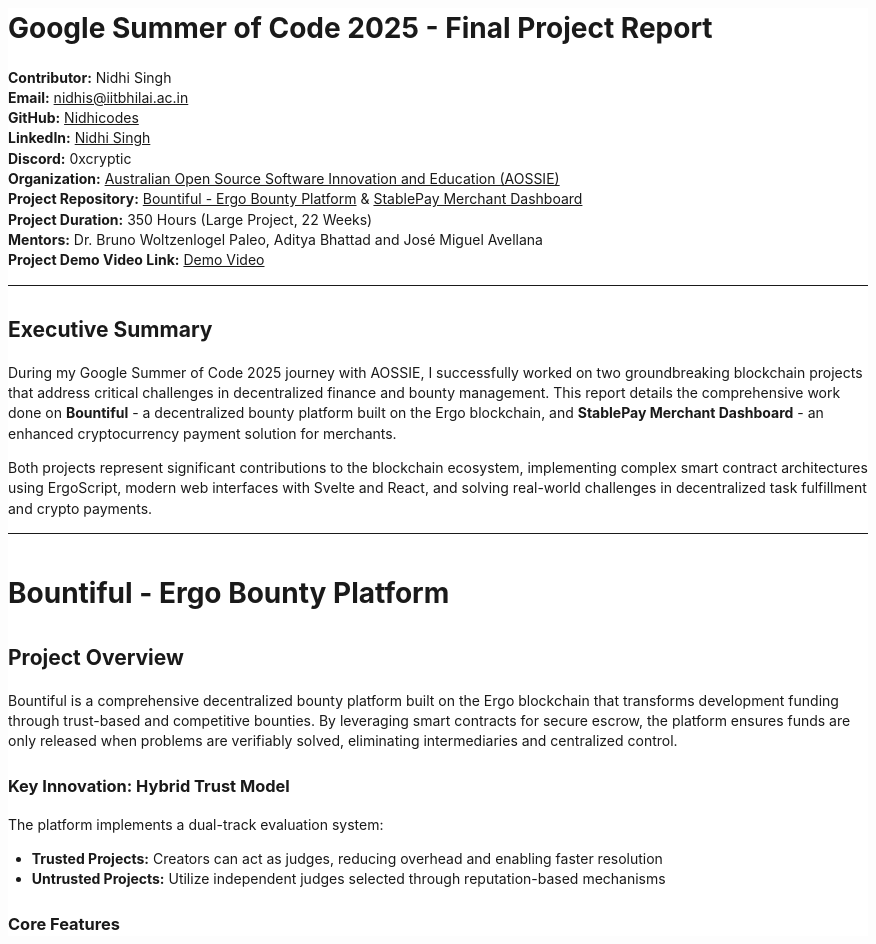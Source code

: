 # Google Summer of Code 2025 - Final Project Report

**Contributor:** Nidhi Singh  
**Email:** nidhis@iitbhilai.ac.in  
**GitHub:** [Nidhicodes](https://github.com/Nidhicodes)  
**LinkedIn:** [Nidhi Singh](https://www.linkedin.com/in/nidhi-singh-376a171b8/)  
**Discord:** 0xcryptic  
**Organization:** [Australian Open Source Software Innovation and Education (AOSSIE)](https://aossie.org/)  
**Project Repository:** [Bountiful - Ergo Bounty Platform](https://github.com/StabilityNexus/Bountiful-BountyPlatform-Ergo) & [StablePay Merchant Dashboard](https://github.com/DjedAlliance/StablePay-MerchantDashboard)  
**Project Duration:** 350 Hours (Large Project, 22 Weeks)  
**Mentors:** Dr. Bruno Woltzenlogel Paleo, Aditya Bhattad and José Miguel Avellana  
**Project Demo Video Link:** [Demo Video](https://drive.google.com/file/d/1qwk6Az7m1QJcfZZVHPnqWYE0nzqgvbsO/view?usp=sharing)

---

## Executive Summary

During my Google Summer of Code 2025 journey with AOSSIE, I successfully worked on two groundbreaking blockchain projects that address critical challenges in decentralized finance and bounty management. This report details the comprehensive work done on **Bountiful** - a decentralized bounty platform built on the Ergo blockchain, and **StablePay Merchant Dashboard** - an enhanced cryptocurrency payment solution for merchants.

Both projects represent significant contributions to the blockchain ecosystem, implementing complex smart contract architectures using ErgoScript, modern web interfaces with Svelte and React, and solving real-world challenges in decentralized task fulfillment and crypto payments.

---

# Bountiful - Ergo Bounty Platform

## Project Overview

Bountiful is a comprehensive decentralized bounty platform built on the Ergo blockchain that transforms development funding through trust-based and competitive bounties. By leveraging smart contracts for secure escrow, the platform ensures funds are only released when problems are verifiably solved, eliminating intermediaries and centralized control.

### Key Innovation: Hybrid Trust Model

The platform implements a dual-track evaluation system:
- **Trusted Projects:** Creators can act as judges, reducing overhead and enabling faster resolution
- **Untrusted Projects:** Utilize independent judges selected through reputation-based mechanisms

### Core Features

